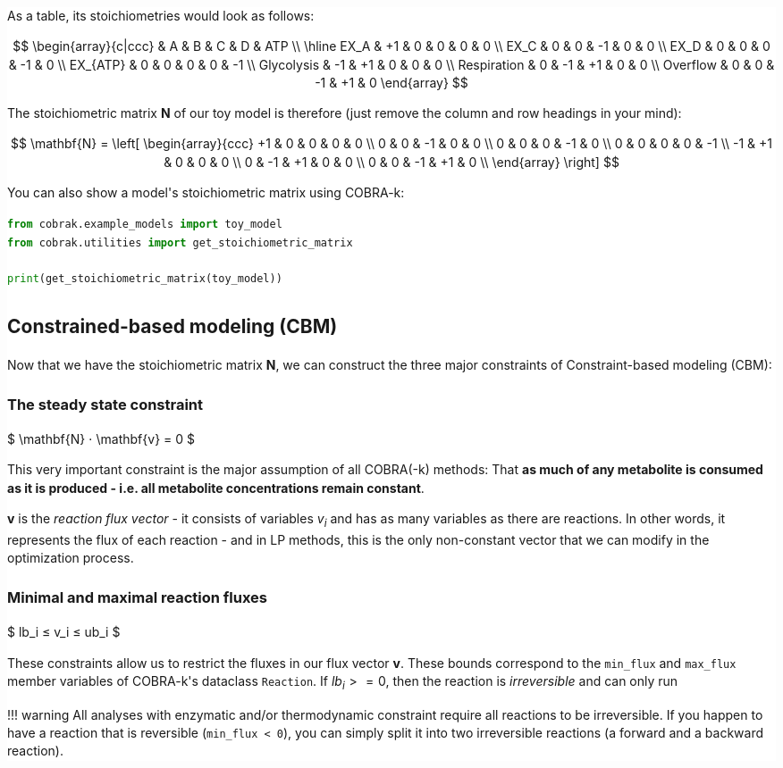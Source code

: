 As a table, its stoichiometries would look as follows:
$$
$$

$$
 \begin{array}{c|ccc} & A & B & C & D & ATP \\ \hline EX_A & +1 & 0 & 0 & 0 & 0  \\ EX_C & 0 & 0 & -1 & 0 & 0 \\ EX_D & 0 & 0 & 0 & -1 & 0 \\ EX_{ATP} & 0 & 0 & 0 & 0 & -1 \\ Glycolysis & -1 & +1 & 0 & 0 & 0 \\ Respiration & 0 & -1 & +1 & 0 & 0 \\ Overflow & 0 & 0 & -1 & +1 & 0 \end{array}
$$

The stoichiometric matrix $\mathbf{N}$ of our toy model is therefore (just remove the column and row headings in your mind):

$$
\mathbf{N} = \left[ \begin{array}{ccc} +1 & 0 & 0 & 0 & 0 \\ 0 & 0 & -1 & 0 & 0 \\ 0 & 0 & 0 & -1 & 0 \\ 0 & 0 & 0 & 0 & -1 \\ -1 & +1 & 0 & 0 & 0 \\ 0 & -1 & +1 & 0 & 0 \\ 0 & 0 & -1 & +1 & 0 \\ \end{array} \right]
$$

You can also show a model's stoichiometric matrix using COBRA-k:

```py
from cobrak.example_models import toy_model
from cobrak.utilities import get_stoichiometric_matrix

print(get_stoichiometric_matrix(toy_model))
```

## Constrained-based modeling (CBM)

Now that we have the stoichiometric matrix $\mathbf{N}$, we can construct the three major constraints of Constraint-based modeling (CBM):

### The steady state constraint

$ \mathbf{N} ⋅ \mathbf{v} = 0 $

This very important constraint is the major assumption of all COBRA(-k) methods: That **as much of any metabolite is consumed as it is produced - i.e. all metabolite concentrations remain constant**.

$\mathbf{v}$ is the *reaction flux vector* - it consists of variables $v_i$ and has as many variables as there are reactions. In other words, it represents the flux of each reaction - and in LP methods, this is the only non-constant vector that we can modify in the optimization process.

### Minimal and maximal reaction fluxes

$ lb_i ≤ v_i ≤ ub_i $

These constraints allow us to restrict the fluxes in our flux vector $\mathbf{v}$. These bounds correspond to the ```min_flux``` and ```max_flux``` member variables of COBRA-k's dataclass ```Reaction```. If $lb_i>=0$, then the reaction is *irreversible* and can only run

!!! warning
    All analyses with enzymatic and/or thermodynamic constraint require all reactions to be irreversible. If you happen to have a reaction that is reversible (```min_flux < 0```), you can simply split it into two irreversible reactions (a forward and a backward reaction).
